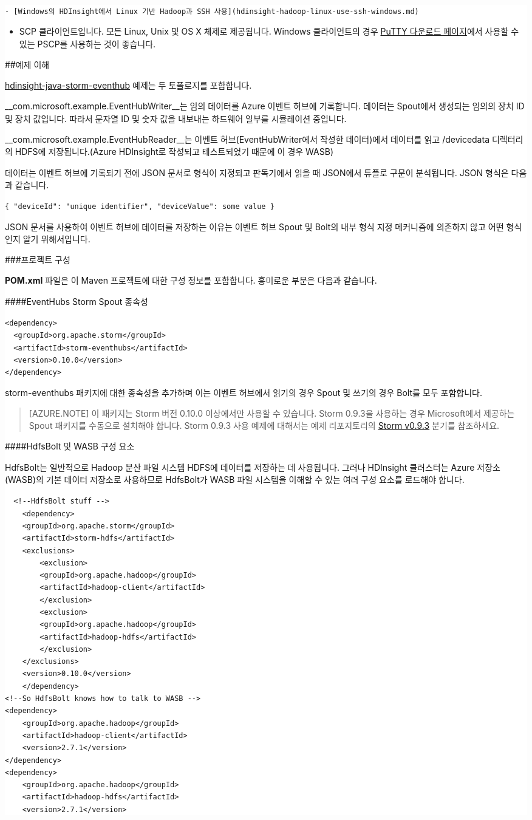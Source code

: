     - [Windows의 HDInsight에서 Linux 기반 Hadoop과 SSH 사용](hdinsight-hadoop-linux-use-ssh-windows.md)

* SCP 클라이언트입니다. 모든 Linux, Unix 및 OS X 체제로 제공됩니다. Windows 클라이언트의 경우 [PuTTY 다운로드 페이지](http://www.chiark.greenend.org.uk/~sgtatham/putty/download.html)에서 사용할 수 있는 PSCP를 사용하는 것이 좋습니다.

##예제 이해

[hdinsight-java-storm-eventhub](https://github.com/Azure-Samples/hdinsight-java-storm-eventhub) 예제는 두 토폴로지를 포함합니다.

__com.microsoft.example.EventHubWriter__는 임의 데이터를 Azure 이벤트 허브에 기록합니다. 데이터는 Spout에서 생성되는 임의의 장치 ID 및 장치 값입니다. 따라서 문자열 ID 및 숫자 값을 내보내는 하드웨어 일부를 시뮬레이션 중입니다.

__com.microsoft.example.EventHubReader__는 이벤트 허브(EventHubWriter에서 작성한 데이터)에서 데이터를 읽고 /devicedata 디렉터리의 HDFS에 저장됩니다.(Azure HDInsight로 작성되고 테스트되었기 때문에 이 경우 WASB)

데이터는 이벤트 허브에 기록되기 전에 JSON 문서로 형식이 지정되고 판독기에서 읽을 때 JSON에서 튜플로 구문이 분석됩니다. JSON 형식은 다음과 같습니다.

    { "deviceId": "unique identifier", "deviceValue": some value }

JSON 문서를 사용하여 이벤트 허브에 데이터를 저장하는 이유는 이벤트 허브 Spout 및 Bolt의 내부 형식 지정 메커니즘에 의존하지 않고 어떤 형식인지 알기 위해서입니다.

###프로젝트 구성

**POM.xml** 파일은 이 Maven 프로젝트에 대한 구성 정보를 포함합니다. 흥미로운 부분은 다음과 같습니다.

####EventHubs Storm Spout 종속성

    <dependency>
      <groupId>org.apache.storm</groupId>
      <artifactId>storm-eventhubs</artifactId>
      <version>0.10.0</version>
    </dependency>

storm-eventhubs 패키지에 대한 종속성을 추가하며 이는 이벤트 허브에서 읽기의 경우 Spout 및 쓰기의 경우 Bolt를 모두 포함합니다.

> [AZURE.NOTE] 이 패키지는 Storm 버전 0.10.0 이상에서만 사용할 수 있습니다. Storm 0.9.3을 사용하는 경우 Microsoft에서 제공하는 Spout 패키지를 수동으로 설치해야 합니다. Storm 0.9.3 사용 예제에 대해서는 예제 리포지토리의 [Storm v0.9.3](https://github.com/Azure-Samples/hdinsight-java-storm-eventhub/tree/Storm_v0.9.3) 분기를 참조하세요.

####HdfsBolt 및 WASB 구성 요소

HdfsBolt는 일반적으로 Hadoop 분산 파일 시스템 HDFS에 데이터를 저장하는 데 사용됩니다. 그러나 HDInsight 클러스터는 Azure 저장소 (WASB)의 기본 데이터 저장소로 사용하므로 HdfsBolt가 WASB 파일 시스템을 이해할 수 있는 여러 구성 요소를 로드해야 합니다.

      <!--HdfsBolt stuff -->
        <dependency>
        <groupId>org.apache.storm</groupId>
        <artifactId>storm-hdfs</artifactId>
        <exclusions>
            <exclusion>
            <groupId>org.apache.hadoop</groupId>
            <artifactId>hadoop-client</artifactId>
            </exclusion>
            <exclusion>
            <groupId>org.apache.hadoop</groupId>
            <artifactId>hadoop-hdfs</artifactId>
            </exclusion>
        </exclusions>
        <version>0.10.0</version>
        </dependency>
    <!--So HdfsBolt knows how to talk to WASB -->
    <dependency>
        <groupId>org.apache.hadoop</groupId>
        <artifactId>hadoop-client</artifactId>
        <version>2.7.1</version>
    </dependency>
    <dependency>
        <groupId>org.apache.hadoop</groupId>
        <artifactId>hadoop-hdfs</artifactId>
        <version>2.7.1</version>
